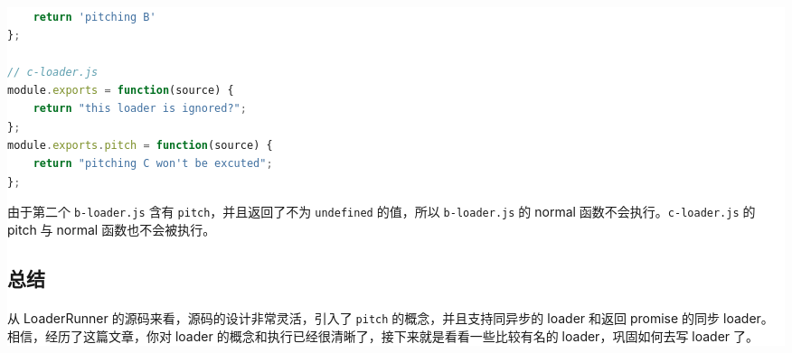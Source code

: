 ```js
	return 'pitching B'
};

// c-loader.js
module.exports = function(source) {
	return "this loader is ignored?";
};
module.exports.pitch = function(source) {
	return "pitching C won't be excuted";
};

```

由于第二个 `b-loader.js` 含有 `pitch`，并且返回了不为 `undefined` 的值，所以 `b-loader.js` 的 normal 函数不会执行。`c-loader.js` 的 pitch 与 normal 函数也不会被执行。

## 总结

从 LoaderRunner 的源码来看，源码的设计非常灵活，引入了 `pitch` 的概念，并且支持同异步的 loader 和返回 promise 的同步 loader。相信，经历了这篇文章，你对 loader 的概念和执行已经很清晰了，接下来就是看看一些比较有名的 loader，巩固如何去写 loader 了。
